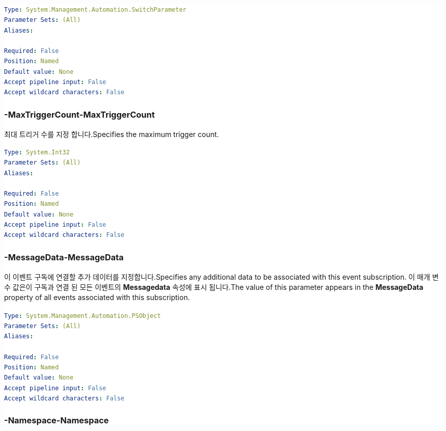 ```yaml
Type: System.Management.Automation.SwitchParameter
Parameter Sets: (All)
Aliases:

Required: False
Position: Named
Default value: None
Accept pipeline input: False
Accept wildcard characters: False
```

### <span data-ttu-id="3404a-165">-MaxTriggerCount</span><span class="sxs-lookup"><span data-stu-id="3404a-165">-MaxTriggerCount</span></span>

<span data-ttu-id="3404a-166">최대 트리거 수를 지정 합니다.</span><span class="sxs-lookup"><span data-stu-id="3404a-166">Specifies the maximum trigger count.</span></span>

```yaml
Type: System.Int32
Parameter Sets: (All)
Aliases:

Required: False
Position: Named
Default value: None
Accept pipeline input: False
Accept wildcard characters: False
```

### <span data-ttu-id="3404a-167">-MessageData</span><span class="sxs-lookup"><span data-stu-id="3404a-167">-MessageData</span></span>

<span data-ttu-id="3404a-168">이 이벤트 구독에 연결할 추가 데이터를 지정합니다.</span><span class="sxs-lookup"><span data-stu-id="3404a-168">Specifies any additional data to be associated with this event subscription.</span></span> <span data-ttu-id="3404a-169">이 매개 변수 값은이 구독과 연결 된 모든 이벤트의 **Messagedata** 속성에 표시 됩니다.</span><span class="sxs-lookup"><span data-stu-id="3404a-169">The value of this parameter appears in the **MessageData** property of all events associated with this subscription.</span></span>

```yaml
Type: System.Management.Automation.PSObject
Parameter Sets: (All)
Aliases:

Required: False
Position: Named
Default value: None
Accept pipeline input: False
Accept wildcard characters: False
```

### <span data-ttu-id="3404a-170">-Namespace</span><span class="sxs-lookup"><span data-stu-id="3404a-170">-Namespace</span></span>
